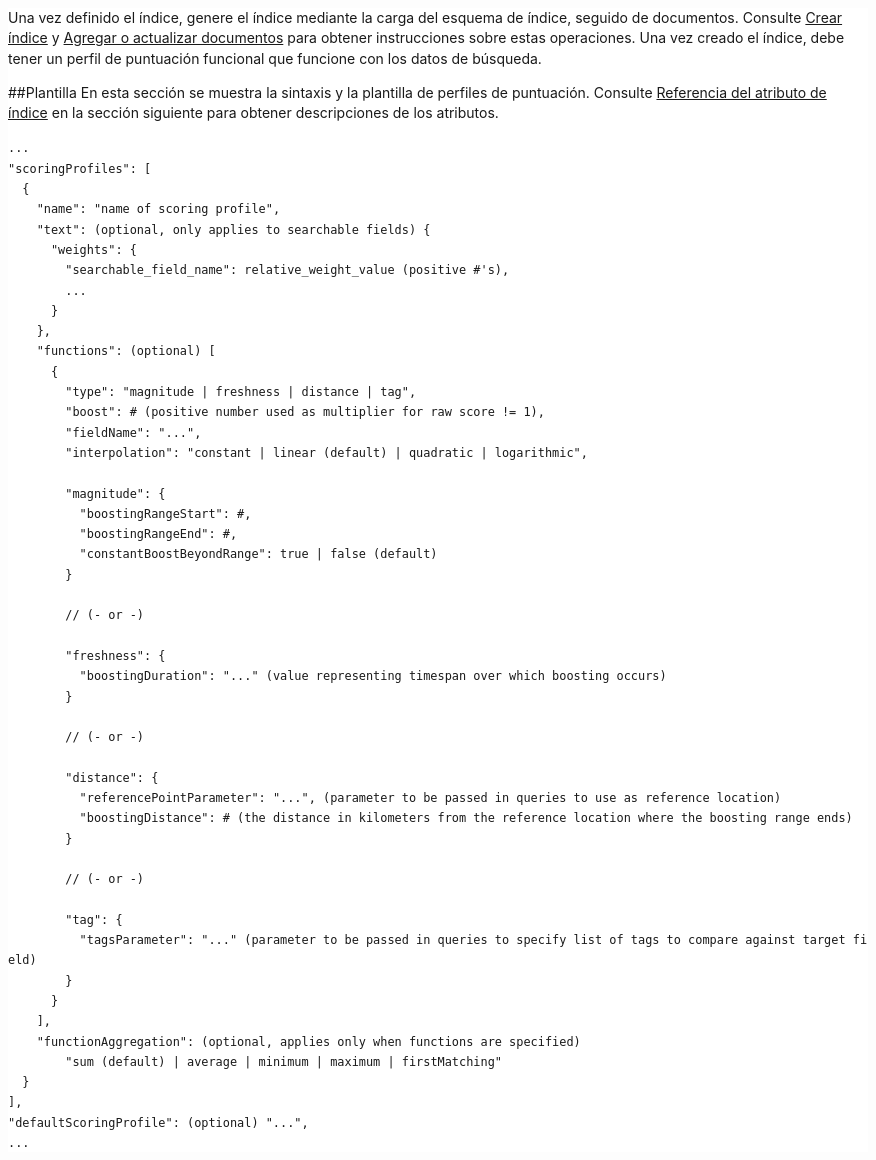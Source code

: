 Una vez definido el índice, genere el índice mediante la carga del esquema de índice, seguido de documentos. Consulte [Crear índice](search-api-2015-02-28-preview.md#createindex) y [Agregar o actualizar documentos](search-api-2015-02-28-preview.md#AddOrUpdateDocuments) para obtener instrucciones sobre estas operaciones. Una vez creado el índice, debe tener un perfil de puntuación funcional que funcione con los datos de búsqueda.

<a name="bkmk_template"></a>
##Plantilla
En esta sección se muestra la sintaxis y la plantilla de perfiles de puntuación. Consulte [Referencia del atributo de índice](#bkmk_indexref) en la sección siguiente para obtener descripciones de los atributos.

    ...
    "scoringProfiles": [
      { 
        "name": "name of scoring profile", 
        "text": (optional, only applies to searchable fields) { 
          "weights": { 
            "searchable_field_name": relative_weight_value (positive #'s), 
            ... 
          } 
        }, 
        "functions": (optional) [
          { 
            "type": "magnitude | freshness | distance | tag", 
            "boost": # (positive number used as multiplier for raw score != 1), 
            "fieldName": "...", 
            "interpolation": "constant | linear (default) | quadratic | logarithmic", 
            
            "magnitude": { 
              "boostingRangeStart": #, 
              "boostingRangeEnd": #, 
              "constantBoostBeyondRange": true | false (default) 
            }

            // (- or -) 
    
            "freshness": { 
              "boostingDuration": "..." (value representing timespan over which boosting occurs) 
            } 

            // (- or -) 

            "distance": { 
              "referencePointParameter": "...", (parameter to be passed in queries to use as reference location) 
              "boostingDistance": # (the distance in kilometers from the reference location where the boosting range ends) 
            } 

            // (- or -) 

            "tag": {
              "tagsParameter": "..." (parameter to be passed in queries to specify list of tags to compare against target field)
            }
          } 
        ], 
        "functionAggregation": (optional, applies only when functions are specified) 
            "sum (default) | average | minimum | maximum | firstMatching" 
      } 
    ], 
    "defaultScoringProfile": (optional) "...",
    ...
